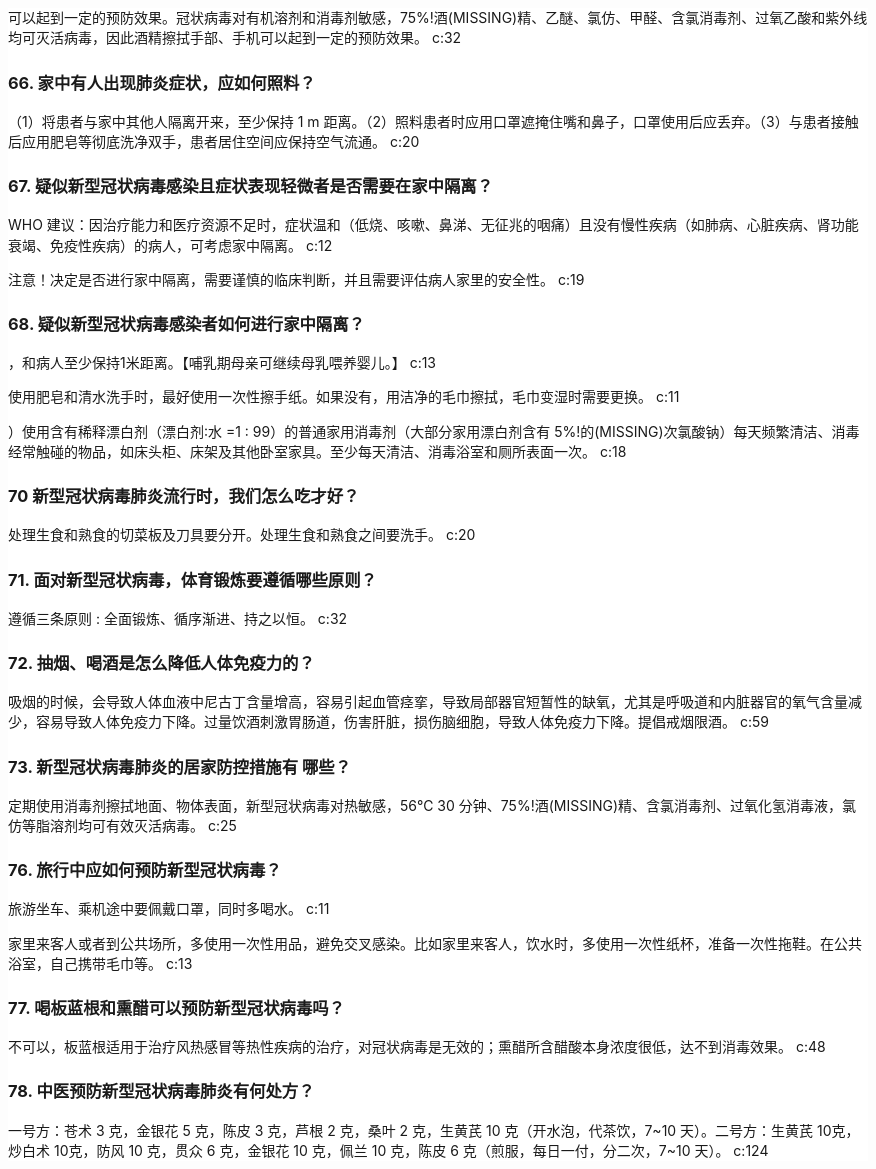 可以起到一定的预防效果。冠状病毒对有机溶剂和消毒剂敏感，75%!酒(MISSING)精、乙醚、氯仿、甲醛、含氯消毒剂、过氧乙酸和紫外线均可灭活病毒，因此酒精擦拭手部、手机可以起到一定的预防效果。 c:32

### 66. 家中有人出现肺炎症状，应如何照料？

（1）将患者与家中其他人隔离开来，至少保持 1 m 距离。（2）照料患者时应用口罩遮掩住嘴和鼻子，口罩使用后应丢弃。（3）与患者接触后应用肥皂等彻底洗净双手，患者居住空间应保持空气流通。 c:20

### 67. 疑似新型冠状病毒感染且症状表现轻微者是否需要在家中隔离？

WHO 建议：因治疗能力和医疗资源不足时，症状温和（低烧、咳嗽、鼻涕、无征兆的咽痛）且没有慢性疾病（如肺病、心脏疾病、肾功能衰竭、免疫性疾病）的病人，可考虑家中隔离。 c:12

注意！决定是否进行家中隔离，需要谨慎的临床判断，并且需要评估病人家里的安全性。 c:19

### 68. 疑似新型冠状病毒感染者如何进行家中隔离？

，和病人至少保持1米距离。【哺乳期母亲可继续母乳喂养婴儿。】 c:13

使用肥皂和清水洗手时，最好使用一次性擦手纸。如果没有，用洁净的毛巾擦拭，毛巾变湿时需要更换。
 c:11

）使用含有稀释漂白剂（漂白剂∶水 =1 ∶ 99）的普通家用消毒剂（大部分家用漂白剂含有 5%!的(MISSING)次氯酸钠）每天频繁清洁、消毒经常触碰的物品，如床头柜、床架及其他卧室家具。至少每天清洁、消毒浴室和厕所表面一次。 c:18

### 70 新型冠状病毒肺炎流行时，我们怎么吃才好？

处理生食和熟食的切菜板及刀具要分开。处理生食和熟食之间要洗手。 c:20

### 71. 面对新型冠状病毒，体育锻炼要遵循哪些原则？

遵循三条原则 : 全面锻炼、循序渐进、持之以恒。 c:32

### 72. 抽烟、喝酒是怎么降低人体免疫力的？

吸烟的时候，会导致人体血液中尼古丁含量增高，容易引起血管痉挛，导致局部器官短暂性的缺氧，尤其是呼吸道和内脏器官的氧气含量减少，容易导致人体免疫力下降。过量饮酒刺激胃肠道，伤害肝脏，损伤脑细胞，导致人体免疫力下降。提倡戒烟限酒。 c:59

### 73. 新型冠状病毒肺炎的居家防控措施有 哪些？

定期使用消毒剂擦拭地面、物体表面，新型冠状病毒对热敏感，56℃ 30 分钟、75%!酒(MISSING)精、含氯消毒剂、过氧化氢消毒液，氯仿等脂溶剂均可有效灭活病毒。 c:25

### 76. 旅行中应如何预防新型冠状病毒？

旅游坐车、乘机途中要佩戴口罩，同时多喝水。 c:11

家里来客人或者到公共场所，多使用一次性用品，避免交叉感染。比如家里来客人，饮水时，多使用一次性纸杯，准备一次性拖鞋。在公共浴室，自己携带毛巾等。 c:13

### 77. 喝板蓝根和熏醋可以预防新型冠状病毒吗？

不可以，板蓝根适用于治疗风热感冒等热性疾病的治疗，对冠状病毒是无效的；熏醋所含醋酸本身浓度很低，达不到消毒效果。 c:48

### 78. 中医预防新型冠状病毒肺炎有何处方？

一号方：苍术 3 克，金银花 5 克，陈皮 3 克，芦根 2 克，桑叶 2 克，生黄芪 10 克（开水泡，代茶饮，7~10 天）。二号方：生黄芪 10克，炒白术 10克，防风 10 克，贯众 6 克，金银花 10 克，佩兰 10 克，陈皮 6 克（煎服，每日一付，分二次，7~10 天）。 c:124
